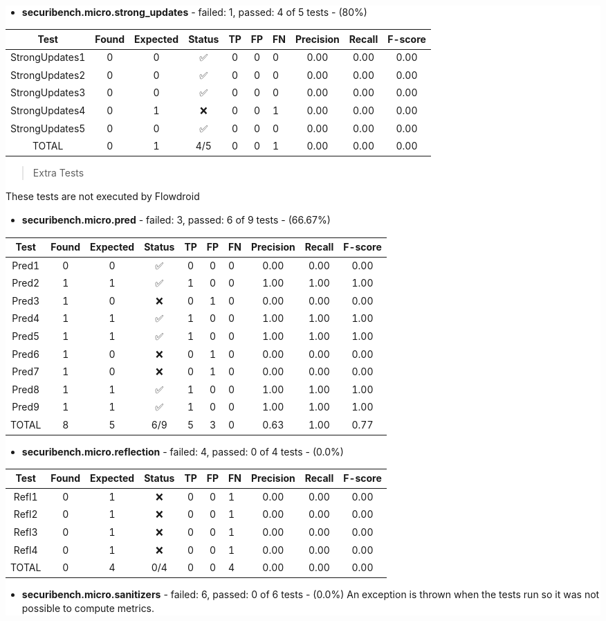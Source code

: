 
- **securibench.micro.strong_updates** - failed: 1, passed: 4 of 5 tests - (80%)

|      Test      | Found | Expected | Status | TP | FP | FN | Precision | Recall | F-score |
|:--------------:|:-----:|:--------:|:------:|:--:|:--:|:---|:---------:|:------:|:-------:|
| StrongUpdates1 |   0   |    0     |   ✅    | 0  | 0  | 0  |   0.00    |  0.00  |  0.00   |
| StrongUpdates2 |   0   |    0     |   ✅    | 0  | 0  | 0  |   0.00    |  0.00  |  0.00   |
| StrongUpdates3 |   0   |    0     |   ✅    | 0  | 0  | 0  |   0.00    |  0.00  |  0.00   |
| StrongUpdates4 |   0   |    1     |   ❌    | 0  | 0  | 1  |   0.00    |  0.00  |  0.00   |
| StrongUpdates5 |   0   |    0     |   ✅    | 0  | 0  | 0  |   0.00    |  0.00  |  0.00   |
|     TOTAL      |   0   |    1     |  4/5   | 0  | 0  | 1  |   0.00    |  0.00  |  0.00   |


> Extra Tests

These tests are not executed by Flowdroid

- **securibench.micro.pred** - failed: 3, passed: 6 of 9 tests - (66.67%)

| Test  | Found | Expected | Status | TP | FP | FN | Precision | Recall | F-score |
|:-----:|:-----:|:--------:|:------:|:--:|:--:|:---|:---------:|:------:|:-------:|
| Pred1 |   0   |    0     |   ✅    | 0  | 0  | 0  |   0.00    |  0.00  |  0.00   |
| Pred2 |   1   |    1     |   ✅    | 1  | 0  | 0  |   1.00    |  1.00  |  1.00   |
| Pred3 |   1   |    0     |   ❌    | 0  | 1  | 0  |   0.00    |  0.00  |  0.00   |
| Pred4 |   1   |    1     |   ✅    | 1  | 0  | 0  |   1.00    |  1.00  |  1.00   |
| Pred5 |   1   |    1     |   ✅    | 1  | 0  | 0  |   1.00    |  1.00  |  1.00   |
| Pred6 |   1   |    0     |   ❌    | 0  | 1  | 0  |   0.00    |  0.00  |  0.00   |
| Pred7 |   1   |    0     |   ❌    | 0  | 1  | 0  |   0.00    |  0.00  |  0.00   |
| Pred8 |   1   |    1     |   ✅    | 1  | 0  | 0  |   1.00    |  1.00  |  1.00   |
| Pred9 |   1   |    1     |   ✅    | 1  | 0  | 0  |   1.00    |  1.00  |  1.00   |
| TOTAL |   8   |    5     |  6/9   | 5  | 3  | 0  |   0.63    |  1.00  |  0.77   |


- **securibench.micro.reflection** - failed: 4, passed: 0 of 4 tests - (0.0%)

| Test  | Found | Expected | Status | TP | FP | FN | Precision | Recall | F-score |
|:-----:|:-----:|:--------:|:------:|:--:|:--:|:---|:---------:|:------:|:-------:|
| Refl1 |   0   |    1     |   ❌    | 0  | 0  | 1  |   0.00    |  0.00  |  0.00   |
| Refl2 |   0   |    1     |   ❌    | 0  | 0  | 1  |   0.00    |  0.00  |  0.00   |
| Refl3 |   0   |    1     |   ❌    | 0  | 0  | 1  |   0.00    |  0.00  |  0.00   |
| Refl4 |   0   |    1     |   ❌    | 0  | 0  | 1  |   0.00    |  0.00  |  0.00   |
| TOTAL |   0   |    4     |  0/4   | 0  | 0  | 4  |   0.00    |  0.00  |  0.00   |


- **securibench.micro.sanitizers** - failed: 6, passed: 0 of 6 tests - (0.0%)
An exception is thrown when the tests run so it was not possible to compute metrics.